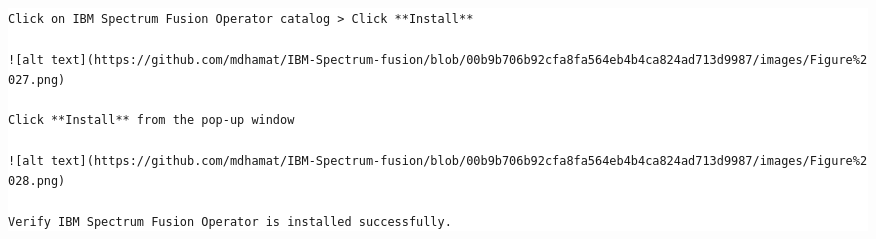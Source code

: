     Click on IBM Spectrum Fusion Operator catalog > Click **Install**

    ![alt text](https://github.com/mdhamat/IBM-Spectrum-fusion/blob/00b9b706b92cfa8fa564eb4b4ca824ad713d9987/images/Figure%2027.png)

    Click **Install** from the pop-up window 

    ![alt text](https://github.com/mdhamat/IBM-Spectrum-fusion/blob/00b9b706b92cfa8fa564eb4b4ca824ad713d9987/images/Figure%2028.png)

    Verify IBM Spectrum Fusion Operator is installed successfully.
